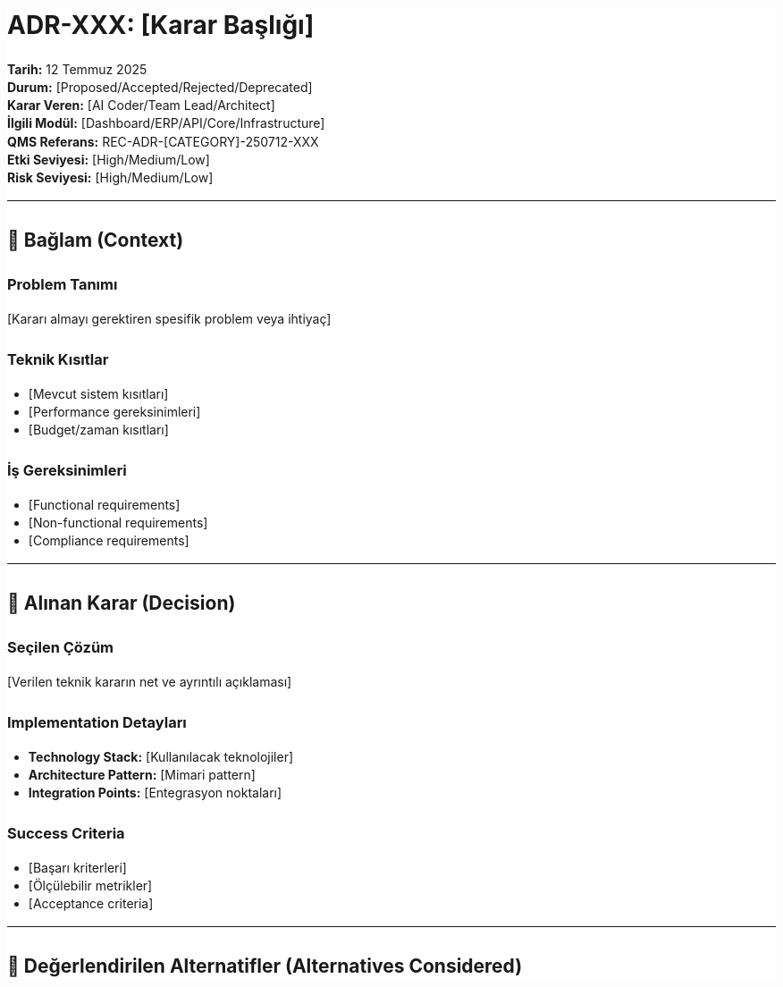# ADR-XXX: [Karar Başlığı]

**Tarih:** 12 Temmuz 2025  
**Durum:** [Proposed/Accepted/Rejected/Deprecated]  
**Karar Veren:** [AI Coder/Team Lead/Architect]  
**İlgili Modül:** [Dashboard/ERP/API/Core/Infrastructure]  
**QMS Referans:** REC-ADR-[CATEGORY]-250712-XXX  
**Etki Seviyesi:** [High/Medium/Low]  
**Risk Seviyesi:** [High/Medium/Low]

---

## 🎯 **Bağlam (Context)**

### **Problem Tanımı**
[Kararı almayı gerektiren spesifik problem veya ihtiyaç]

### **Teknik Kısıtlar**
- [Mevcut sistem kısıtları]
- [Performance gereksinimleri]
- [Budget/zaman kısıtları]

### **İş Gereksinimleri**
- [Functional requirements]
- [Non-functional requirements]
- [Compliance requirements]

---

## 🔧 **Alınan Karar (Decision)**

### **Seçilen Çözüm**
[Verilen teknik kararın net ve ayrıntılı açıklaması]

### **Implementation Detayları**
- **Technology Stack:** [Kullanılacak teknolojiler]
- **Architecture Pattern:** [Mimari pattern]
- **Integration Points:** [Entegrasyon noktaları]

### **Success Criteria**
- [Başarı kriterleri]
- [Ölçülebilir metrikler]
- [Acceptance criteria]

---

## 🔄 **Değerlendirilen Alternatifler (Alternatives Considered)**
